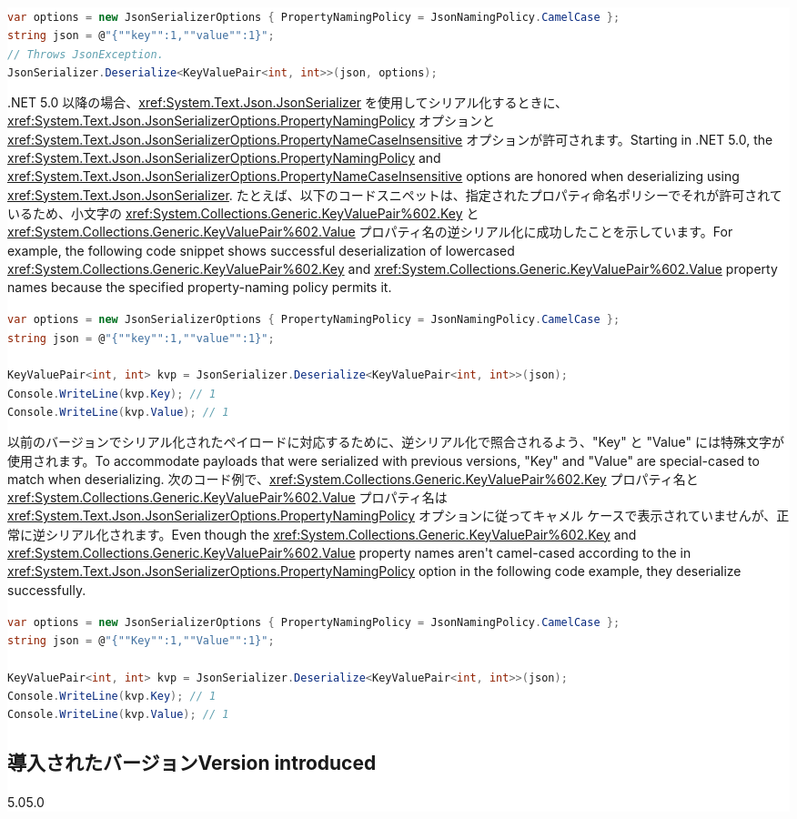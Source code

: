 ```csharp
var options = new JsonSerializerOptions { PropertyNamingPolicy = JsonNamingPolicy.CamelCase };
string json = @"{""key"":1,""value"":1}";
// Throws JsonException.
JsonSerializer.Deserialize<KeyValuePair<int, int>>(json, options);
```

<span data-ttu-id="6b19d-115">.NET 5.0 以降の場合、<xref:System.Text.Json.JsonSerializer> を使用してシリアル化するときに、<xref:System.Text.Json.JsonSerializerOptions.PropertyNamingPolicy> オプションと <xref:System.Text.Json.JsonSerializerOptions.PropertyNameCaseInsensitive> オプションが許可されます。</span><span class="sxs-lookup"><span data-stu-id="6b19d-115">Starting in .NET 5.0, the <xref:System.Text.Json.JsonSerializerOptions.PropertyNamingPolicy> and <xref:System.Text.Json.JsonSerializerOptions.PropertyNameCaseInsensitive> options are honored when deserializing using <xref:System.Text.Json.JsonSerializer>.</span></span> <span data-ttu-id="6b19d-116">たとえば、以下のコードスニペットは、指定されたプロパティ命名ポリシーでそれが許可されているため、小文字の <xref:System.Collections.Generic.KeyValuePair%602.Key> と <xref:System.Collections.Generic.KeyValuePair%602.Value> プロパティ名の逆シリアル化に成功したことを示しています。</span><span class="sxs-lookup"><span data-stu-id="6b19d-116">For example, the following code snippet shows successful deserialization of lowercased <xref:System.Collections.Generic.KeyValuePair%602.Key> and <xref:System.Collections.Generic.KeyValuePair%602.Value> property names because the specified property-naming policy permits it.</span></span>

```csharp
var options = new JsonSerializerOptions { PropertyNamingPolicy = JsonNamingPolicy.CamelCase };
string json = @"{""key"":1,""value"":1}";

KeyValuePair<int, int> kvp = JsonSerializer.Deserialize<KeyValuePair<int, int>>(json);
Console.WriteLine(kvp.Key); // 1
Console.WriteLine(kvp.Value); // 1
```

<span data-ttu-id="6b19d-117">以前のバージョンでシリアル化されたペイロードに対応するために、逆シリアル化で照合されるよう、"Key" と "Value" には特殊文字が使用されます。</span><span class="sxs-lookup"><span data-stu-id="6b19d-117">To accommodate payloads that were serialized with previous versions, "Key" and "Value" are special-cased to match when deserializing.</span></span> <span data-ttu-id="6b19d-118">次のコード例で、<xref:System.Collections.Generic.KeyValuePair%602.Key> プロパティ名と <xref:System.Collections.Generic.KeyValuePair%602.Value> プロパティ名は <xref:System.Text.Json.JsonSerializerOptions.PropertyNamingPolicy> オプションに従ってキャメル ケースで表示されていませんが、正常に逆シリアル化されます。</span><span class="sxs-lookup"><span data-stu-id="6b19d-118">Even though the <xref:System.Collections.Generic.KeyValuePair%602.Key> and <xref:System.Collections.Generic.KeyValuePair%602.Value> property names aren't camel-cased according to the in <xref:System.Text.Json.JsonSerializerOptions.PropertyNamingPolicy> option in the following code example, they deserialize successfully.</span></span>

```csharp
var options = new JsonSerializerOptions { PropertyNamingPolicy = JsonNamingPolicy.CamelCase };
string json = @"{""Key"":1,""Value"":1}";

KeyValuePair<int, int> kvp = JsonSerializer.Deserialize<KeyValuePair<int, int>>(json);
Console.WriteLine(kvp.Key); // 1
Console.WriteLine(kvp.Value); // 1
```

## <a name="version-introduced"></a><span data-ttu-id="6b19d-119">導入されたバージョン</span><span class="sxs-lookup"><span data-stu-id="6b19d-119">Version introduced</span></span>

<span data-ttu-id="6b19d-120">5.0</span><span class="sxs-lookup"><span data-stu-id="6b19d-120">5.0</span></span>
